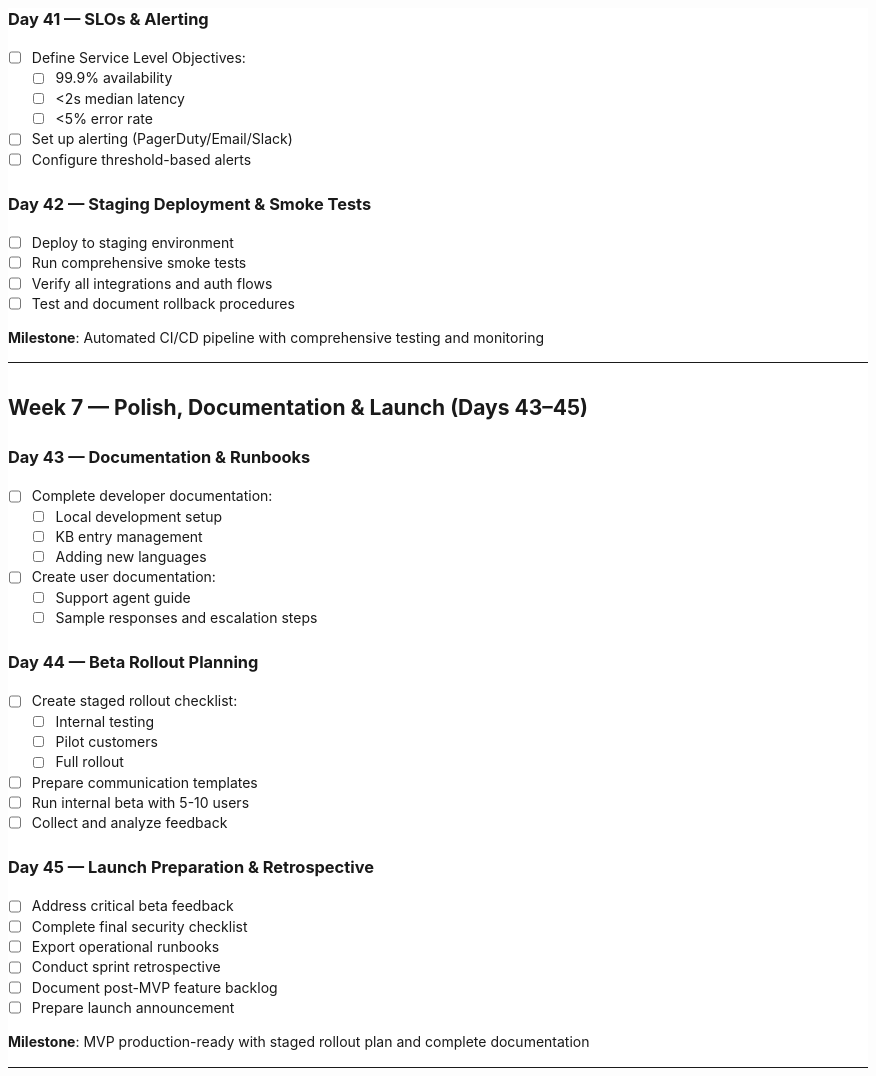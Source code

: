 ### Day 41 — SLOs & Alerting

- [ ] Define Service Level Objectives:
  - [ ] 99.9% availability
  - [ ] <2s median latency
  - [ ] <5% error rate
- [ ] Set up alerting (PagerDuty/Email/Slack)
- [ ] Configure threshold-based alerts

### Day 42 — Staging Deployment & Smoke Tests

- [ ] Deploy to staging environment
- [ ] Run comprehensive smoke tests
- [ ] Verify all integrations and auth flows
- [ ] Test and document rollback procedures

**Milestone**: Automated CI/CD pipeline with comprehensive testing and monitoring

---

## Week 7 — Polish, Documentation & Launch (Days 43–45)

### Day 43 — Documentation & Runbooks

- [ ] Complete developer documentation:
  - [ ] Local development setup
  - [ ] KB entry management
  - [ ] Adding new languages
- [ ] Create user documentation:
  - [ ] Support agent guide
  - [ ] Sample responses and escalation steps

### Day 44 — Beta Rollout Planning

- [ ] Create staged rollout checklist:
  - [ ] Internal testing
  - [ ] Pilot customers
  - [ ] Full rollout
- [ ] Prepare communication templates
- [ ] Run internal beta with 5-10 users
- [ ] Collect and analyze feedback

### Day 45 — Launch Preparation & Retrospective

- [ ] Address critical beta feedback
- [ ] Complete final security checklist
- [ ] Export operational runbooks
- [ ] Conduct sprint retrospective
- [ ] Document post-MVP feature backlog
- [ ] Prepare launch announcement

**Milestone**: MVP production-ready with staged rollout plan and complete documentation

---